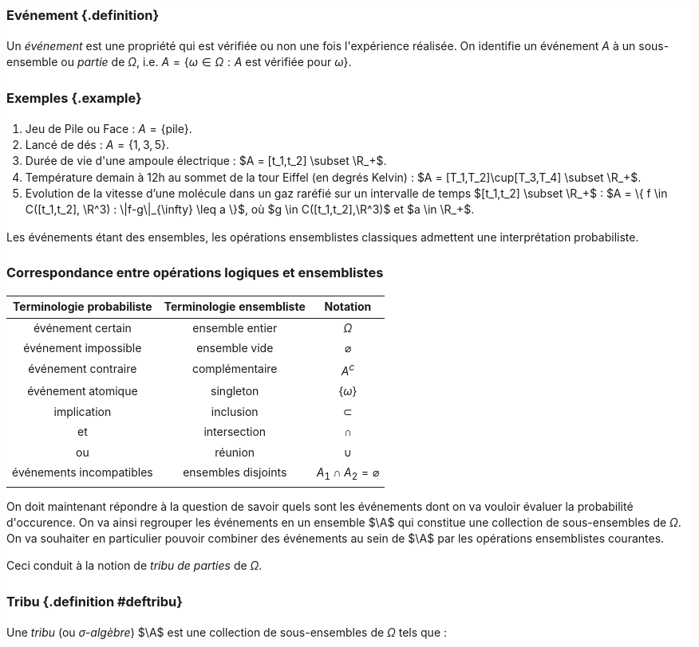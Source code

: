
### Evénement {.definition}
Un *événement* est une propriété qui est vérifiée ou non une fois l'expérience réalisée. On identifie un événement $A$ à un sous-ensemble ou  *partie* de $\Omega$, i.e. $A = \{\omega \in \Omega : A \text{ est vérifiée pour } \omega \}$.

### Exemples {.example}

 1. Jeu de Pile ou Face : $A = \{\text{pile}\}$. 
 2. Lancé de dés :  $A = \{1,3,5\}$.
 3. Durée de vie d'une ampoule électrique : $A = [t_1,t_2] \subset \R_+$.
 4. Température demain à 12h au sommet de la tour Eiffel (en degrés Kelvin) : $A = [T_1,T_2]\cup[T_3,T_4] \subset \R_+$.
 5. Evolution de la vitesse d’une molécule dans un gaz raréfié sur un intervalle de temps $[t_1,t_2] \subset \R_+$ : 
 $A = \{ f \in C([t_1,t_2], \R^3) : \|f-g\|_{\infty} \leq a \}$, où
 $g \in C([t_1,t_2],\R^3)$ et $a \in \R_+$.


Les événements étant des ensembles, les opérations ensemblistes classiques admettent une interprétation probabiliste.

### Correspondance entre opérations logiques et ensemblistes

| Terminologie probabiliste | Terminologie ensembliste | Notation |
|:-:|:-:|:-:|
| événement certain  | ensemble entier  | $\Omega$  |
| événement impossible  |  ensemble vide  | $\varnothing$  |
| événement contraire | complémentaire | $A^c$  |
| événement atomique  |  singleton | $\{\omega\}$  |
| implication | inclusion | $\subset$  |
| et  | intersection  | $\cap$  |
| ou  | réunion | $\cup$ |
| événements incompatibles | ensembles disjoints | $A_1\cap A_2 = \varnothing$  |

On doit maintenant répondre à la question de savoir quels sont les événements dont on va vouloir évaluer la probabilité d'occurence. On va ainsi regrouper les événements en un ensemble $\A$ qui constitue une collection de sous-ensembles de $\Omega$. On va souhaiter en particulier pouvoir combiner des événements au sein de $\A$ par les opérations ensemblistes courantes. 

Ceci conduit à la notion de *tribu de parties* de $\Omega$.

### Tribu {.definition #deftribu}
Une *tribu* (ou *$\sigma$-algèbre*) $\A$ est une collection de sous-ensembles de $\Omega$ tels que :


[^o]: Soient $a \in [-\infty,+\infty]$ et $f$ et $g$ deux fonctions définies sur un même voisinage $I$ de $a$. On dit que $f$ est *négligeable* par rapport à $g$ (ou que $g$ est *prépondérante* par rapport à $f$) au voisinage de $a$ et on note note $f(x) \underset{x\to a}{=} o(g(x))$ s'il existe une fonction $\epsilon$ définie sur $I$ telle que $\epsilon(x) \xrightarrow[x\to a]{} 0$ et $f = \epsilon \times g$.